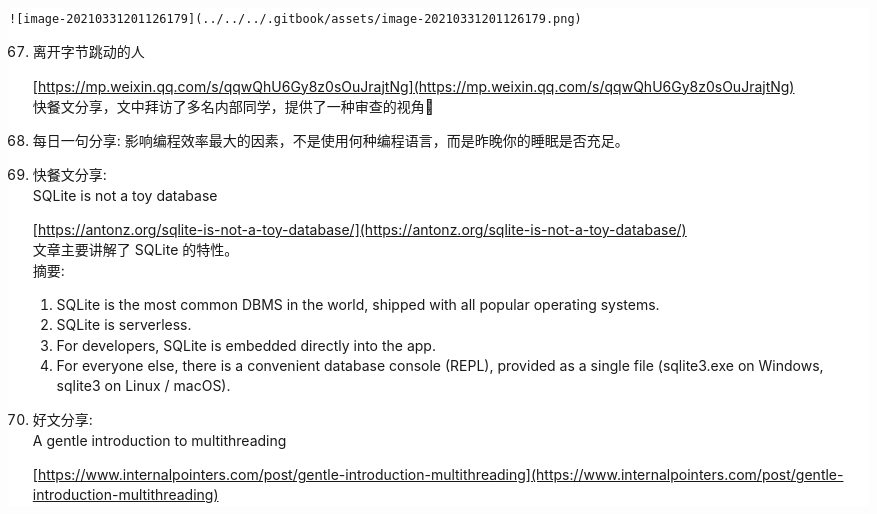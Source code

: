     ![image-20210331201126179](../../../.gitbook/assets/image-20210331201126179.png)
67. 离开字节跳动的人

    [https://mp.weixin.qq.com/s/qqwQhU6Gy8z0sOuJrajtNg](https://mp.weixin.qq.com/s/qqwQhU6Gy8z0sOuJrajtNg) \
    快餐文分享，文中拜访了多名内部同学，提供了一种审查的视角🤫
68. 每日一句分享: 影响编程效率最大的因素，不是使用何种编程语言，而是昨晚你的睡眠是否充足。
69. 快餐文分享: \
    SQLite is not a toy database

    [https://antonz.org/sqlite-is-not-a-toy-database/](https://antonz.org/sqlite-is-not-a-toy-database/) \
    文章主要讲解了 SQLite 的特性。 \
    摘要:

    1. SQLite is the most common DBMS in the world, shipped with all popular operating systems.
    2. SQLite is serverless.
    3. For developers, SQLite is embedded directly into the app.
    4. For everyone else, there is a convenient database console (REPL), provided as a single file (sqlite3.exe on Windows, sqlite3 on Linux / macOS).
70. 好文分享: \
    A gentle introduction to multithreading

    [https://www.internalpointers.com/post/gentle-introduction-multithreading](https://www.internalpointers.com/post/gentle-introduction-multithreading)
